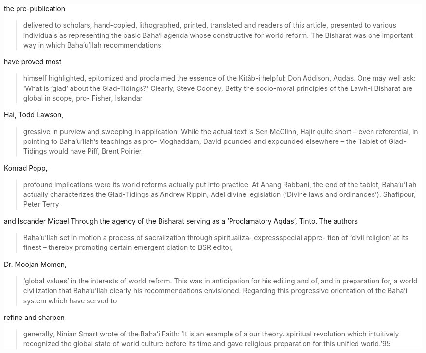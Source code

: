 the pre-publication
> delivered to scholars, hand-copied, lithographed, printed, translated and                    readers of this article,
> presented to various individuals as representing the basic Baha’i agenda                     whose constructive
for world reform. The Bisharat was one important way in which Baha’u’llah                    recommendations

have proved most
> himself highlighted, epitomized and proclaimed the essence of the Kitāb-i                   helpful: Don Addison,
> Aqdas. One may well ask: ‘What is ‘glad’ about the Glad-Tidings?’ Clearly,                   Steve Cooney, Betty
the socio-moral principles of the Lawh-i Bisharat are global in scope, pro-                  Fisher, Iskandar

Hai, Todd Lawson,
> gressive in purview and sweeping in application. While the actual text is                    Sen McGlinn, Hajir
> quite short – even referential, in pointing to Baha’u’llah’s teachings as pro-               Moghaddam, David
pounded and expounded elsewhere – the Tablet of Glad-Tidings would have                      Piff, Brent Poirier,

Konrad Popp,
> profound implications were its world reforms actually put into practice. At                  Ahang Rabbani,
> the end of the tablet, Baha’u’llah actually characterizes the Glad-Tidings as                Andrew Rippin, Adel
divine legislation (‘Divine laws and ordinances’).                                           Shafipour, Peter Terry

and Iscander Micael
Through the agency of the Bisharat serving as a ‘Proclamatory Aqdas’,                    Tinto. The authors
> Baha’u’llah set in motion a process of sacralization through spiritualiza-                   expressspecial appre-
tion of ‘civil religion’ at its finest – thereby promoting certain emergent                  ciation to BSR editor,

Dr. Moojan Momen,
> ‘global values’ in the interests of world reform. This was in anticipation                   for his editing and
> of, and in preparation for, a world civilization that Baha’u’llah clearly                    his recommendations
envisioned. Regarding this progressive orientation of the Baha’i system                      which have served to

refine and sharpen
> generally, Ninian Smart wrote of the Baha’i Faith: ‘It is an example of a                    our theory.
> spiritual revolution which intuitively recognized the global state of world
> culture before its time and gave religious preparation for this unified
> world.’95
